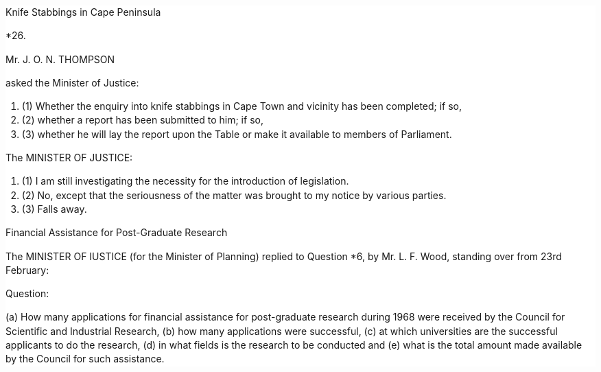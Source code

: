 </answer>

</oralStatements>

<oralStatements>

<heading>Knife Stabbings in Cape Peninsula</heading>

<question by="#thompson" to="#minister_of_justice">

<num>*26.</num>

<from>Mr. J. O. N. THOMPSON</from>

<p>asked the Minister of Justice:</p>

<ol>

<li>(1) Whether the enquiry into knife stabbings in Cape Town and vicinity has been completed; if so,</li>

<li>(2) whether a report has been submitted to him; if so,</li>

<li>(3) whether he will lay the report upon the Table or make it available to members of Parliament.</li>

</ol>

</question>

<answer by="#minister_of_justice" to="#thompson">

<from>The MINISTER OF JUSTICE:</from>

<ol>

<li>(1) I am still investigating the necessity for the introduction of legislation.</li>

<li>(2) No, except that the seriousness of the matter was brought to my notice by various parties.</li>

<li>(3) Falls away.</li>

</ol>

</answer>

</oralStatements>

<oralStatements>

<heading><span class="col_1185-1186" refersTo="page_0615"/>Financial Assistance for Post-Graduate Research</heading>

<p>The MINISTER OF IUSTICE (for the Minister of Planning) replied to Question *6, by Mr. L. F. Wood, standing over from 23rd February:</p>

<question by="#wood">

<heading>Question:</heading>

<p>(a) How many applications for financial assistance for post-graduate research during 1968 were received by the Council for Scientific and Industrial Research, (b) how many applications were successful, (c) at which universities are the successful applicants to do the research, (d) in what fields is the research to be conducted and (e) what is the total amount made available by the Council for such assistance.</p>
